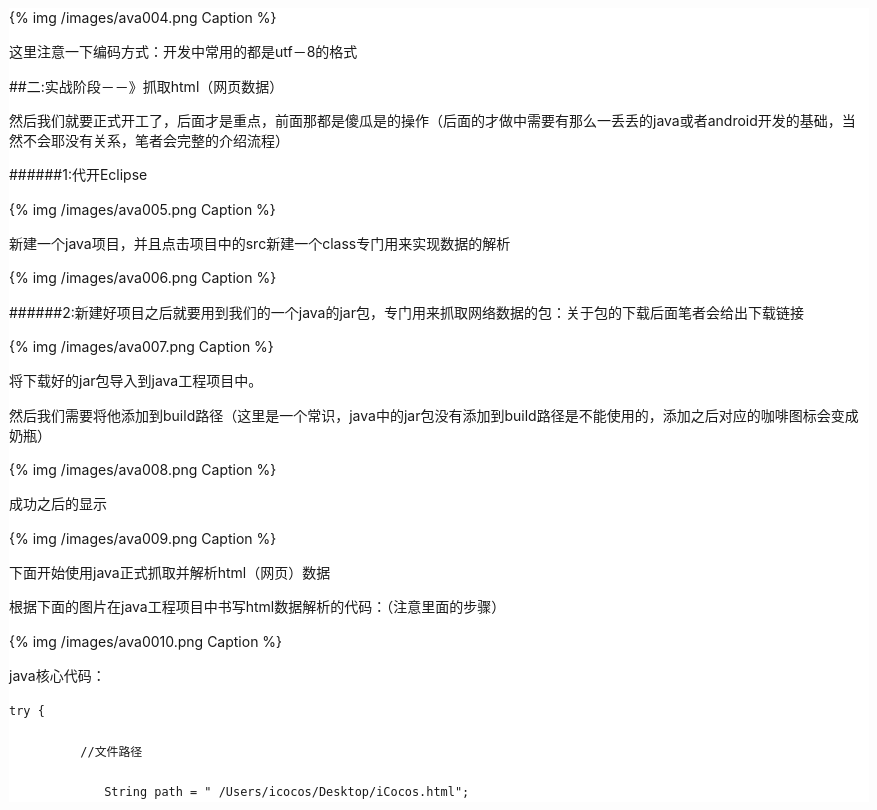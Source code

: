 
{% img /images/ava004.png Caption %} 
 

这里注意一下编码方式：开发中常用的都是utf－8的格式

 

 

##二:实战阶段－－》抓取html（网页数据）

 

然后我们就要正式开工了，后面才是重点，前面那都是傻瓜是的操作（后面的才做中需要有那么一丢丢的java或者android开发的基础，当然不会耶没有关系，笔者会完整的介绍流程）

 

######1:代开Eclipse

{% img /images/ava005.png Caption %} 

新建一个java项目，并且点击项目中的src新建一个class专门用来实现数据的解析

 
{% img /images/ava006.png Caption %} 
 



 

######2:新建好项目之后就要用到我们的一个java的jar包，专门用来抓取网络数据的包：关于包的下载后面笔者会给出下载链接

{% img /images/ava007.png Caption %} 

将下载好的jar包导入到java工程项目中。

然后我们需要将他添加到build路径（这里是一个常识，java中的jar包没有添加到build路径是不能使用的，添加之后对应的咖啡图标会变成奶瓶）

{% img /images/ava008.png Caption %} 

 

 

成功之后的显示

 

{% img /images/ava009.png Caption %} 

 

下面开始使用java正式抓取并解析html（网页）数据

 

根据下面的图片在java工程项目中书写html数据解析的代码：（注意里面的步骤）


{% img /images/ava0010.png Caption %} 
 

java核心代码：

 
	try {
	
	　　　　　　//文件路径
	
	　　　　　　　　String path = " /Users/icocos/Desktop/iCocos.html";
	
	 